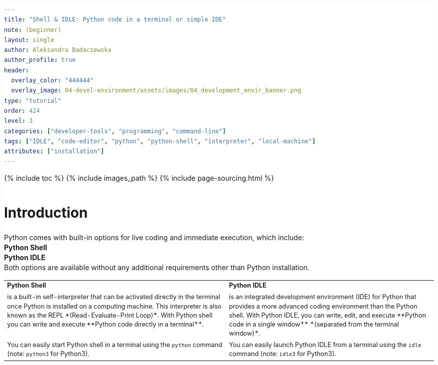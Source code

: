 ```yaml
---
title: "Shell & IDLE: Python code in a terminal or simple IDE"
note: (beginner)
layout: single
author: Aleksandra Badaczewska
author_profile: true
header:
  overlay_color: "444444"
  overlay_image: 04-devel-environment/assets/images/04_development_envir_banner.png
type: "tutorial"
order: 424
level: 3
categories: ["developer-tools", "programming", "command-line"]
tags: ["IDLE", "code-editor", "python", "python-shell", "interpreter", "local-machine"]
attributes: ["installation"]
---
```


{% include toc %}
{% include images_path %}
{% include page-sourcing.html %}


# Introduction

Python comes with built-in options for live coding and immediate execution, which include: <br>
<b class="prefix-3">Python Shell</b> <br>
<b class="prefix-3">Python IDLE</b> <br>
Both options are <span class="c-required">available without any additional requirements</span> other than Python installation.


<table style="font-size: 0.9em;">
  <tr> <td class="center-h"><b>Python Shell</b></td> <td class="center-h"><b>Python IDLE</b></td> </tr>
  <tr>
    <td><span markdown="1">is a built-in self-interpreter that can be activated directly in the terminal once Python is installed on a computing machine. This interpreter is also known as the REPL *(Read-Evaluate-Print Loop)*. With Python shell you can write and execute **Python code directly in a terminal**.</span></td>
    <td><span markdown="1">is an integrated development environment (IDE) for Python that provides a more advanced coding environment than the Python shell. With Python IDLE, you can write, edit, and execute **Python code in a single window** *(separated from the terminal window)*.</span></td>
  </tr>
  <tr>
    <td class="protip">You can easily start Python shell in a terminal using the <code>python</code> command (note: <code>python3</code> for Python3).</td>
    <td class="protip">You can easily launch Python IDLE from a terminal using the <code>idle</code> command (note: <code>idle3</code> for Python3).</td>
  </tr>
</table>
